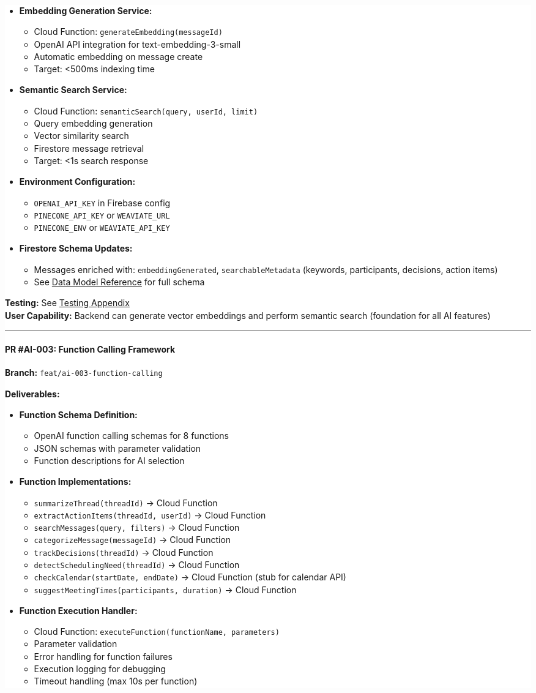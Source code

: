- **Embedding Generation Service:**
  - Cloud Function: `generateEmbedding(messageId)`
  - OpenAI API integration for text-embedding-3-small
  - Automatic embedding on message create
  - Target: <500ms indexing time

- **Semantic Search Service:**
  - Cloud Function: `semanticSearch(query, userId, limit)`
  - Query embedding generation
  - Vector similarity search
  - Firestore message retrieval
  - Target: <1s search response

- **Environment Configuration:**
  - `OPENAI_API_KEY` in Firebase config
  - `PINECONE_API_KEY` or `WEAVIATE_URL`
  - `PINECONE_ENV` or `WEAVIATE_API_KEY`

- **Firestore Schema Updates:**
  - Messages enriched with: `embeddingGenerated`, `searchableMetadata` (keywords, participants, decisions, action items)
  - See [Data Model Reference](#data-model-reference) for full schema

**Testing:** See [Testing Appendix](#testing-appendix)  
**User Capability:** Backend can generate vector embeddings and perform semantic search (foundation for all AI features)

---

#### PR #AI-003: Function Calling Framework
**Branch:** `feat/ai-003-function-calling`

**Deliverables:**
- **Function Schema Definition:**
  - OpenAI function calling schemas for 8 functions
  - JSON schemas with parameter validation
  - Function descriptions for AI selection

- **Function Implementations:**
  - `summarizeThread(threadId)` → Cloud Function
  - `extractActionItems(threadId, userId)` → Cloud Function
  - `searchMessages(query, filters)` → Cloud Function
  - `categorizeMessage(messageId)` → Cloud Function
  - `trackDecisions(threadId)` → Cloud Function
  - `detectSchedulingNeed(threadId)` → Cloud Function
  - `checkCalendar(startDate, endDate)` → Cloud Function (stub for calendar API)
  - `suggestMeetingTimes(participants, duration)` → Cloud Function

- **Function Execution Handler:**
  - Cloud Function: `executeFunction(functionName, parameters)`
  - Parameter validation
  - Error handling for function failures
  - Execution logging for debugging
  - Timeout handling (max 10s per function)
